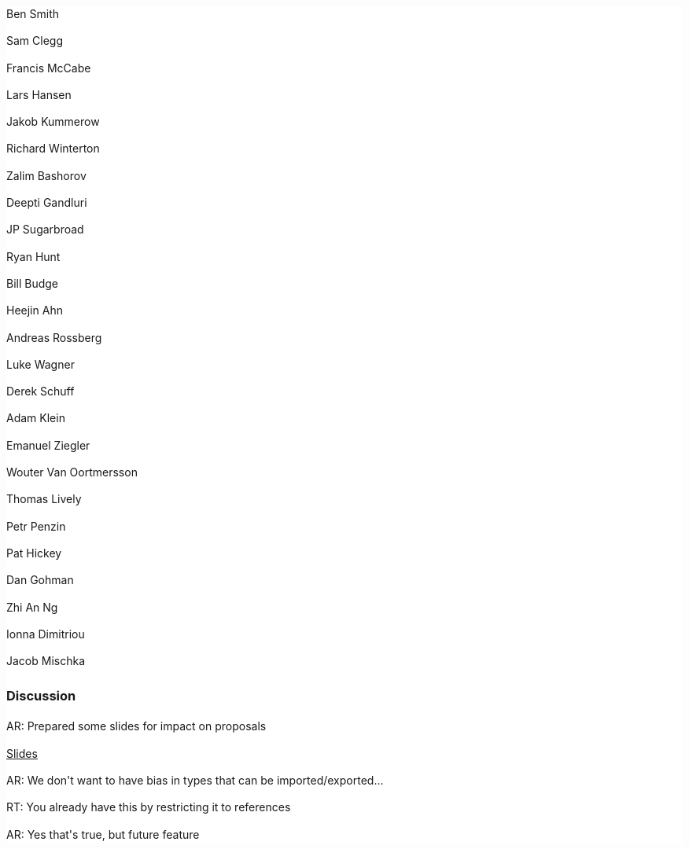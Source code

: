 Ben Smith

Sam Clegg

Francis McCabe

Lars Hansen

Jakob Kummerow

Richard Winterton

Zalim Bashorov

Deepti Gandluri

JP Sugarbroad

Ryan Hunt

Bill Budge

Heejin Ahn

Andreas Rossberg

Luke Wagner

Derek Schuff

Adam Klein

Emanuel Ziegler

Wouter Van Oortmersson

Thomas Lively

Petr Penzin

Pat Hickey

Dan Gohman

Zhi An Ng

Ionna Dimitriou

Jacob Mischka

### Discussion

AR: Prepared some slides for impact on proposals

[Slides](https://github.com/WebAssembly/meetings/blob/master/wasm/2020/presentations/2020-04-02-rossberg-ref-type-subtyping.pdf)

AR: We don't want to have bias in types that can be imported/exported...

RT: You already have this by restricting it to references

AR: Yes that's true, but future feature

<Back to slides>
